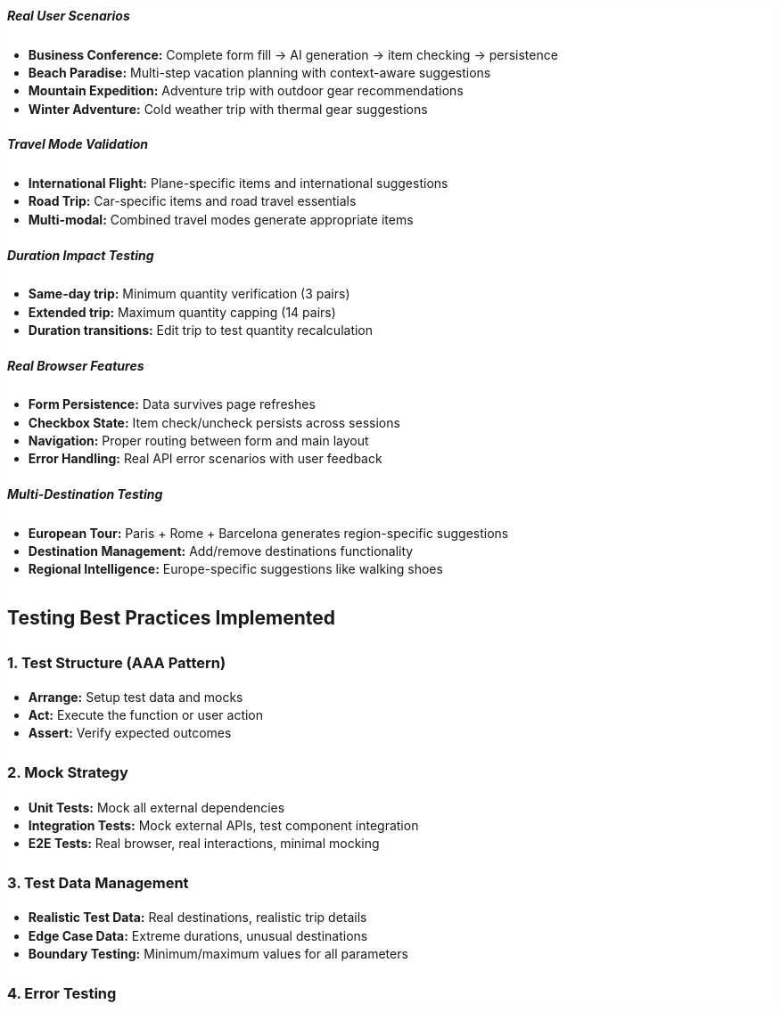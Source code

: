 ##### Real User Scenarios

- **Business Conference:** Complete form fill → AI generation → item checking → persistence
- **Beach Paradise:** Multi-step vacation planning with context-aware suggestions
- **Mountain Expedition:** Adventure trip with outdoor gear recommendations
- **Winter Adventure:** Cold weather trip with thermal gear suggestions

##### Travel Mode Validation

- **International Flight:** Plane-specific items and international suggestions
- **Road Trip:** Car-specific items and road travel essentials
- **Multi-modal:** Combined travel modes generate appropriate items

##### Duration Impact Testing

- **Same-day trip:** Minimum quantity verification (3 pairs)
- **Extended trip:** Maximum quantity capping (14 pairs)
- **Duration transitions:** Edit trip to test quantity recalculation

##### Real Browser Features

- **Form Persistence:** Data survives page refreshes
- **Checkbox State:** Item check/uncheck persists across sessions
- **Navigation:** Proper routing between form and main layout
- **Error Handling:** Real API error scenarios with user feedback

##### Multi-Destination Testing

- **European Tour:** Paris + Rome + Barcelona generates region-specific suggestions
- **Destination Management:** Add/remove destinations functionality
- **Regional Intelligence:** Europe-specific suggestions like walking shoes

## Testing Best Practices Implemented

### 1. Test Structure (AAA Pattern)

- **Arrange:** Setup test data and mocks
- **Act:** Execute the function or user action
- **Assert:** Verify expected outcomes

### 2. Mock Strategy

- **Unit Tests:** Mock all external dependencies
- **Integration Tests:** Mock external APIs, test component integration
- **E2E Tests:** Real browser, real interactions, minimal mocking

### 3. Test Data Management

- **Realistic Test Data:** Real destinations, realistic trip details
- **Edge Case Data:** Extreme durations, unusual destinations
- **Boundary Testing:** Minimum/maximum values for all parameters

### 4. Error Testing
